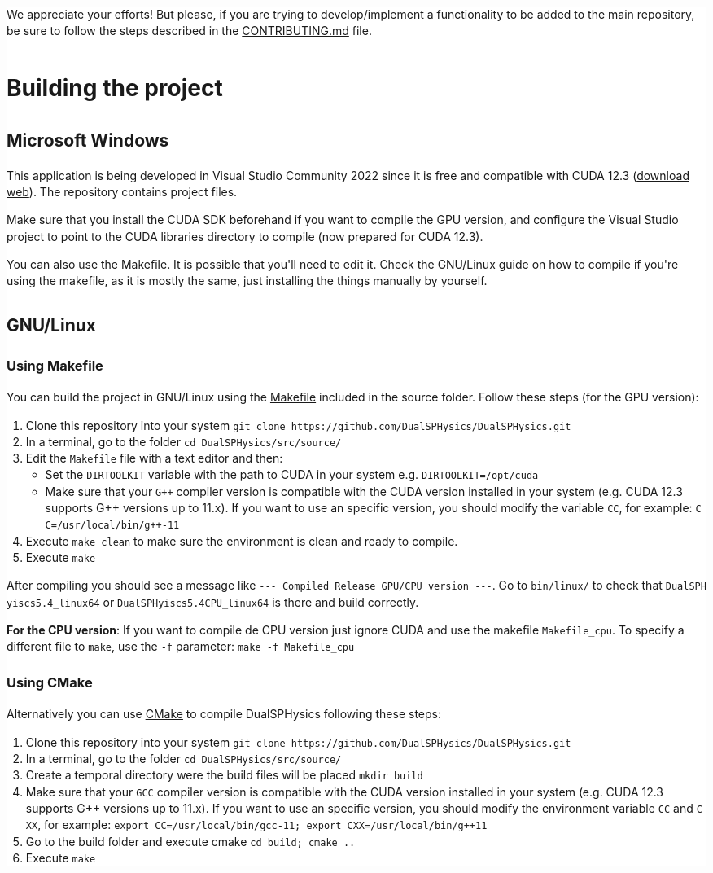 We appreciate your efforts! But please, if you are trying to develop/implement a functionality to be added to the main repository, be sure to follow the steps described in the [CONTRIBUTING.md](CONTRIBUTING.md) file. 

# Building the project

## Microsoft Windows

This application is being developed in Visual Studio Community 2022 since it is free and compatible with CUDA 12.3 (<a href="https://www.visualstudio.com/vs/older-downloads/" target="_blank">download web</a>). The repository contains project files.

Make sure that you install the CUDA SDK beforehand if you want to compile the GPU version, and configure the Visual Studio project to point to the CUDA libraries directory to compile (now prepared for CUDA 12.3).

You can also use the [Makefile](src/source/Makefile). It is possible that you'll need to edit it. Check the GNU/Linux guide on how to compile if you're using the makefile, as it is mostly the same, just installing the things manually by yourself.

## GNU/Linux

### Using Makefile

You can build the project in GNU/Linux using the [Makefile](src/source/Makefile) included in the source folder. Follow these steps (for the GPU version):

1. Clone this repository into your system `git clone https://github.com/DualSPHysics/DualSPHysics.git`
2. In a terminal, go to the folder `cd DualSPHysics/src/source/`
3. Edit the `Makefile` file with a text editor and then:
   * Set the `DIRTOOLKIT` variable with the path to CUDA in your system e.g. `DIRTOOLKIT=/opt/cuda`
   * Make sure that your `G++` compiler version is compatible with the CUDA version installed in your system (e.g. CUDA 12.3 supports G++ versions up to 11.x). If you want to use an specific version, you should modify the variable `CC`, for example: `CC=/usr/local/bin/g++-11`
4. Execute `make clean` to make sure the environment is clean and ready to compile.
5. Execute `make`

After compiling you should see a message like `--- Compiled Release GPU/CPU version ---`. Go to `bin/linux/` to check that `DualSPHyiscs5.4_linux64` or `DualSPHyiscs5.4CPU_linux64` is there and build correctly.

**For the CPU version**: If you want to compile de CPU version just ignore CUDA and use the makefile `Makefile_cpu`. To specify a different file to `make`, use the `-f` parameter: `make -f Makefile_cpu`

### Using CMake

Alternatively you can use [CMake](https://cmake.org) to compile DualSPHysics following these steps:

1. Clone this repository into your system `git clone https://github.com/DualSPHysics/DualSPHysics.git`
2. In a terminal, go to the folder `cd DualSPHysics/src/source/`
3. Create a temporal directory were the build files will be placed `mkdir build`
4. Make sure that your `GCC` compiler version is compatible with the CUDA version installed in your system (e.g. CUDA 12.3 supports G++ versions up to 11.x). If you want to use an specific version, you should modify the environment variable `CC` and `CXX`, for example: `export CC=/usr/local/bin/gcc-11; export CXX=/usr/local/bin/g++11`
4. Go to the build folder and execute cmake `cd build; cmake ..`
5. Execute `make`
